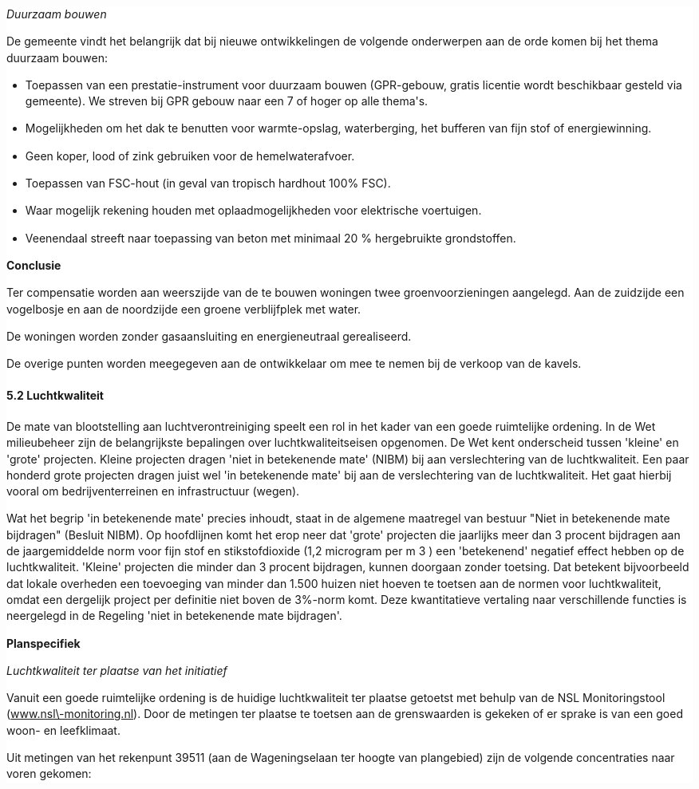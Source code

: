 *Duurzaam bouwen*

De gemeente vindt het belangrijk dat bij nieuwe ontwikkelingen de volgende onderwerpen aan de orde komen bij het thema duurzaam bouwen:

* Toepassen van een prestatie\-instrument voor duurzaam bouwen (GPR\-gebouw, gratis licentie wordt beschikbaar gesteld via gemeente). We streven bij GPR gebouw naar een 7 of hoger op alle thema's.

* Mogelijkheden om het dak te benutten voor warmte\-opslag, waterberging, het bufferen van fijn stof of energiewinning.

* Geen koper, lood of zink gebruiken voor de hemelwaterafvoer.

* Toepassen van FSC\-hout (in geval van tropisch hardhout 100% FSC).

* Waar mogelijk rekening houden met oplaadmogelijkheden voor elektrische voertuigen.

* Veenendaal streeft naar toepassing van beton met minimaal 20 % hergebruikte grondstoffen.

**Conclusie**

Ter compensatie worden aan weerszijde van de te bouwen woningen twee groenvoorzieningen aangelegd. Aan de zuidzijde een vogelbosje en aan de noordzijde een groene verblijfplek met water.

De woningen worden zonder gasaansluiting en energieneutraal gerealiseerd.

De overige punten worden meegegeven aan de ontwikkelaar om mee te nemen bij de verkoop van de kavels.

#### 5\.2 Luchtkwaliteit

De mate van blootstelling aan luchtverontreiniging speelt een rol in het kader van een goede ruimtelijke ordening. In de Wet milieubeheer zijn de belangrijkste bepalingen over luchtkwaliteitseisen opgenomen. De Wet kent onderscheid tussen 'kleine' en 'grote' projecten. Kleine projecten dragen 'niet in betekenende mate' (NIBM) bij aan verslechtering van de luchtkwaliteit. Een paar honderd grote projecten dragen juist wel 'in betekenende mate' bij aan de verslechtering van de luchtkwaliteit. Het gaat hierbij vooral om bedrijventerreinen en infrastructuur (wegen).

Wat het begrip 'in betekenende mate' precies inhoudt, staat in de algemene maatregel van bestuur "Niet in betekenende mate bijdragen" (Besluit NIBM). Op hoofdlijnen komt het erop neer dat 'grote' projecten die jaarlijks meer dan 3 procent bijdragen aan de jaargemiddelde norm voor fijn stof en stikstofdioxide (1,2 microgram per m 3 ) een 'betekenend' negatief effect hebben op de luchtkwaliteit. 'Kleine' projecten die minder dan 3 procent bijdragen, kunnen doorgaan zonder toetsing. Dat betekent bijvoorbeeld dat lokale overheden een toevoeging van minder dan 1\.500 huizen niet hoeven te toetsen aan de normen voor luchtkwaliteit, omdat een dergelijk project per definitie niet boven de 3%\-norm komt. Deze kwantitatieve vertaling naar verschillende functies is neergelegd in de Regeling 'niet in betekenende mate bijdragen'.

**Planspecifiek**

*Luchtkwaliteit ter plaatse van het initiatief*

Vanuit een goede ruimtelijke ordening is de huidige luchtkwaliteit ter plaatse getoetst met behulp van de NSL Monitoringstool (www.nsl\-monitoring.nl). Door de metingen ter plaatse te toetsen aan de grenswaarden is gekeken of er sprake is van een goed woon\- en leefklimaat.

Uit metingen van het rekenpunt 39511 (aan de Wageningselaan ter hoogte van plangebied) zijn de volgende concentraties naar voren gekomen:
